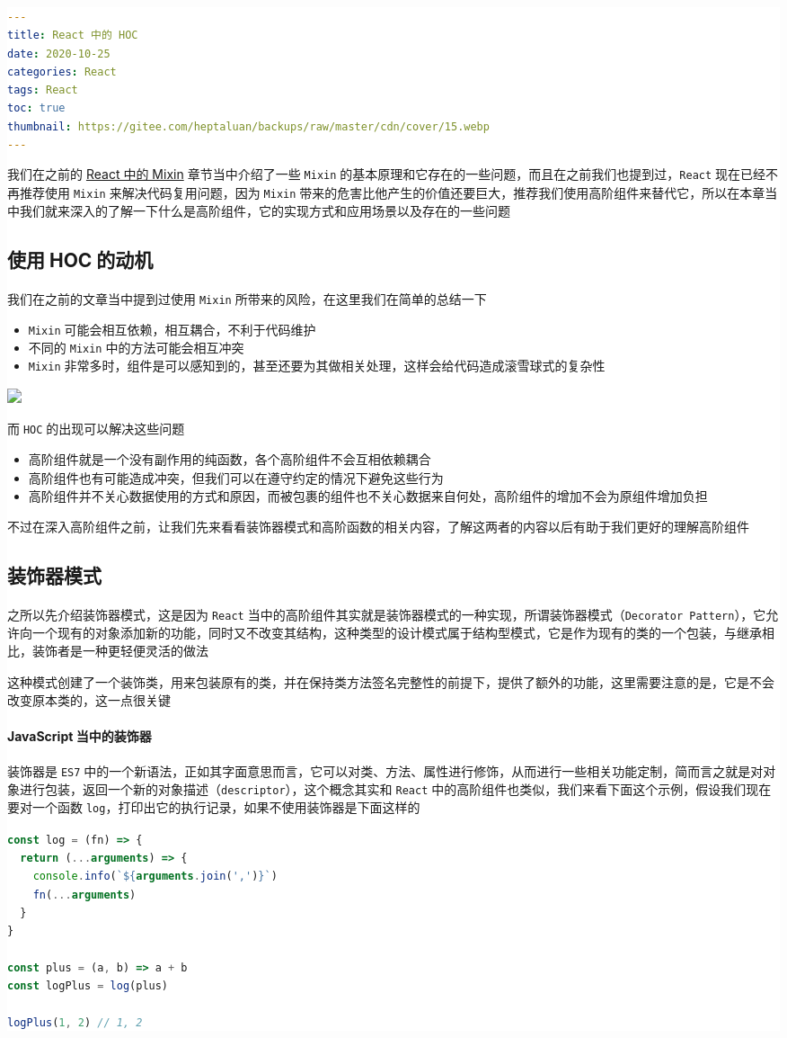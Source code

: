 ```yaml
---
title: React 中的 HOC
date: 2020-10-25
categories: React
tags: React
toc: true
thumbnail: https://gitee.com/heptaluan/backups/raw/master/cdn/cover/15.webp
---
```


我们在之前的 [React 中的 Mixin](https://heptaluan.github.io/2020/10/24/React/14/) 章节当中介绍了一些 `Mixin` 的基本原理和它存在的一些问题，而且在之前我们也提到过，`React` 现在已经不再推荐使用 `Mixin` 来解决代码复用问题，因为 `Mixin` 带来的危害比他产生的价值还要巨大，推荐我们使用高阶组件来替代它，所以在本章当中我们就来深入的了解一下什么是高阶组件，它的实现方式和应用场景以及存在的一些问题




## 使用 HOC 的动机

我们在之前的文章当中提到过使用 `Mixin` 所带来的风险，在这里我们在简单的总结一下

* `Mixin` 可能会相互依赖，相互耦合，不利于代码维护
* 不同的 `Mixin` 中的方法可能会相互冲突
* `Mixin` 非常多时，组件是可以感知到的，甚至还要为其做相关处理，这样会给代码造成滚雪球式的复杂性

![](https://gitee.com/heptaluan/backups/raw/master/cdn/react/15-01.png)

而 `HOC` 的出现可以解决这些问题

* 高阶组件就是一个没有副作用的纯函数，各个高阶组件不会互相依赖耦合
* 高阶组件也有可能造成冲突，但我们可以在遵守约定的情况下避免这些行为
* 高阶组件并不关心数据使用的方式和原因，而被包裹的组件也不关心数据来自何处，高阶组件的增加不会为原组件增加负担

不过在深入高阶组件之前，让我们先来看看装饰器模式和高阶函数的相关内容，了解这两者的内容以后有助于我们更好的理解高阶组件


## 装饰器模式

之所以先介绍装饰器模式，这是因为 `React` 当中的高阶组件其实就是装饰器模式的一种实现，所谓装饰器模式（`Decorator Pattern`），它允许向一个现有的对象添加新的功能，同时又不改变其结构，这种类型的设计模式属于结构型模式，它是作为现有的类的一个包装，与继承相比，装饰者是一种更轻便灵活的做法

这种模式创建了一个装饰类，用来包装原有的类，并在保持类方法签名完整性的前提下，提供了额外的功能，这里需要注意的是，它是不会改变原本类的，这一点很关键

#### JavaScript 当中的装饰器

装饰器是 `ES7` 中的一个新语法，正如其字面意思而言，它可以对类、方法、属性进行修饰，从而进行一些相关功能定制，简而言之就是对对象进行包装，返回一个新的对象描述（`descriptor`），这个概念其实和 `React` 中的高阶组件也类似，我们来看下面这个示例，假设我们现在要对一个函数 `log`，打印出它的执行记录，如果不使用装饰器是下面这样的

```js
const log = (fn) => {
  return (...arguments) => {
    console.info(`${arguments.join(',')}`)
    fn(...arguments)
  }
}

const plus = (a, b) => a + b
const logPlus = log(plus)

logPlus(1, 2) // 1, 2
```
